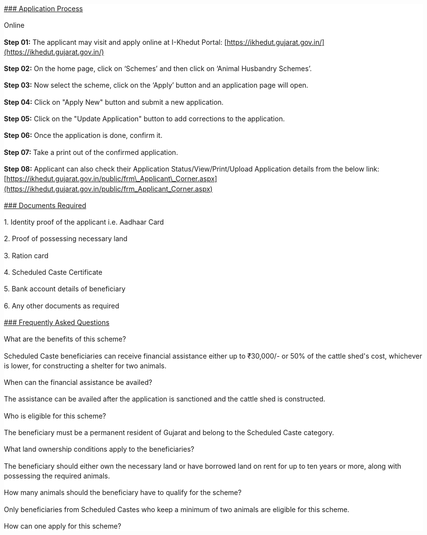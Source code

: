 [### Application Process](https://www.myscheme.gov.in/schemes/csssscspscc#application-process)

Online

**Step 01:** The applicant may visit and apply online at I-Khedut Portal: [https://ikhedut.gujarat.gov.in/](https://ikhedut.gujarat.gov.in/)﻿

**Step 02:** On the home page, click on ‘Schemes’ and then click on ‘Animal Husbandry Schemes’.

**Step 03:** Now select the scheme, click on the ‘Apply’ button and an application page will open.

**Step 04:** Click on "Apply New" button and submit a new application.

**Step 05:** Click on the "Update Application" button to add corrections to the application.

**Step 06:** Once the application is done, confirm it.

**Step 07:** Take a print out of the confirmed application.

**Step 08:** Applicant can also check their Application Status/View/Print/Upload Application details from the below link: [https://ikhedut.gujarat.gov.in/public/frm\_Applicant\_Corner.aspx](https://ikhedut.gujarat.gov.in/public/frm_Applicant_Corner.aspx)

[### Documents Required](https://www.myscheme.gov.in/schemes/csssscspscc#documents-required)

1\. Identity proof of the applicant i.e. Aadhaar Card

2\. Proof of possessing necessary land

3\. Ration card

4\. Scheduled Caste Certificate

5\. Bank account details of beneficiary

6\. Any other documents as required

[### Frequently Asked Questions](https://www.myscheme.gov.in/schemes/csssscspscc#faqs)

What are the benefits of this scheme?

Scheduled Caste beneficiaries can receive financial assistance either up to ₹30,000/- or 50% of the cattle shed's cost, whichever is lower, for constructing a shelter for two animals.

When can the financial assistance be availed?

The assistance can be availed after the application is sanctioned and the cattle shed is constructed.

Who is eligible for this scheme?

The beneficiary must be a permanent resident of Gujarat and belong to the Scheduled Caste category.

What land ownership conditions apply to the beneficiaries?

The beneficiary should either own the necessary land or have borrowed land on rent for up to ten years or more, along with possessing the required animals.

How many animals should the beneficiary have to qualify for the scheme?

Only beneficiaries from Scheduled Castes who keep a minimum of two animals are eligible for this scheme.

How can one apply for this scheme?
